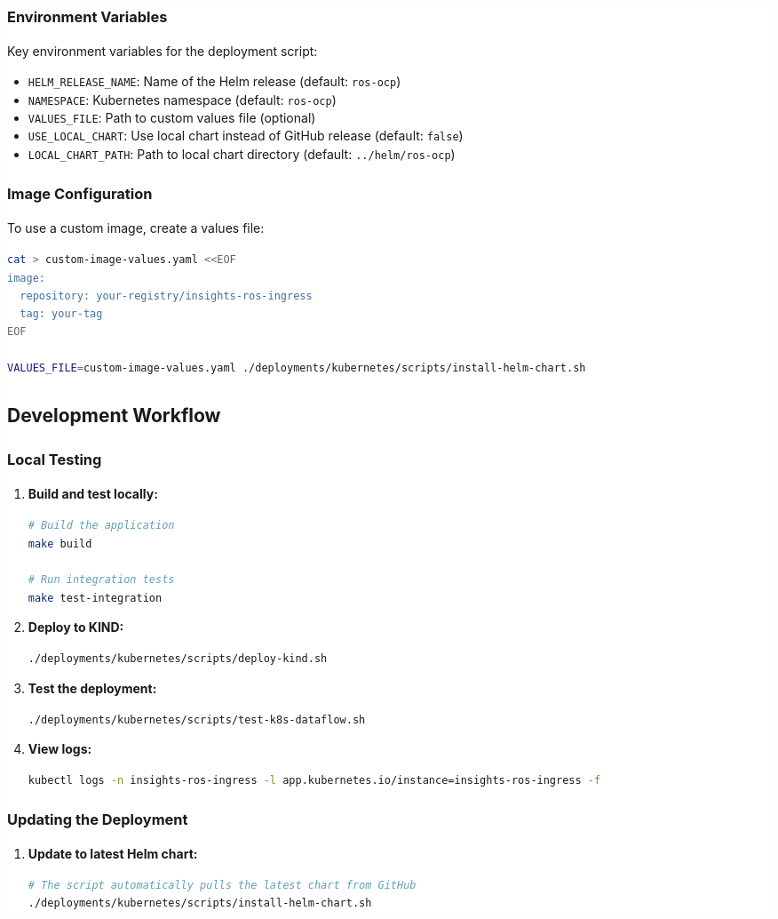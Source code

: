 ### Environment Variables

Key environment variables for the deployment script:

- `HELM_RELEASE_NAME`: Name of the Helm release (default: `ros-ocp`)
- `NAMESPACE`: Kubernetes namespace (default: `ros-ocp`)
- `VALUES_FILE`: Path to custom values file (optional)
- `USE_LOCAL_CHART`: Use local chart instead of GitHub release (default: `false`)
- `LOCAL_CHART_PATH`: Path to local chart directory (default: `../helm/ros-ocp`)

### Image Configuration

To use a custom image, create a values file:

```bash
cat > custom-image-values.yaml <<EOF
image:
  repository: your-registry/insights-ros-ingress
  tag: your-tag
EOF

VALUES_FILE=custom-image-values.yaml ./deployments/kubernetes/scripts/install-helm-chart.sh
```

## Development Workflow

### Local Testing

1. **Build and test locally:**
   ```bash
   # Build the application
   make build
   
   # Run integration tests
   make test-integration
   ```

2. **Deploy to KIND:**
   ```bash
   ./deployments/kubernetes/scripts/deploy-kind.sh
   ```

3. **Test the deployment:**
   ```bash
   ./deployments/kubernetes/scripts/test-k8s-dataflow.sh
   ```

4. **View logs:**
   ```bash
   kubectl logs -n insights-ros-ingress -l app.kubernetes.io/instance=insights-ros-ingress -f
   ```

### Updating the Deployment

1. **Update to latest Helm chart:**
   ```bash
   # The script automatically pulls the latest chart from GitHub
   ./deployments/kubernetes/scripts/install-helm-chart.sh
   ```
